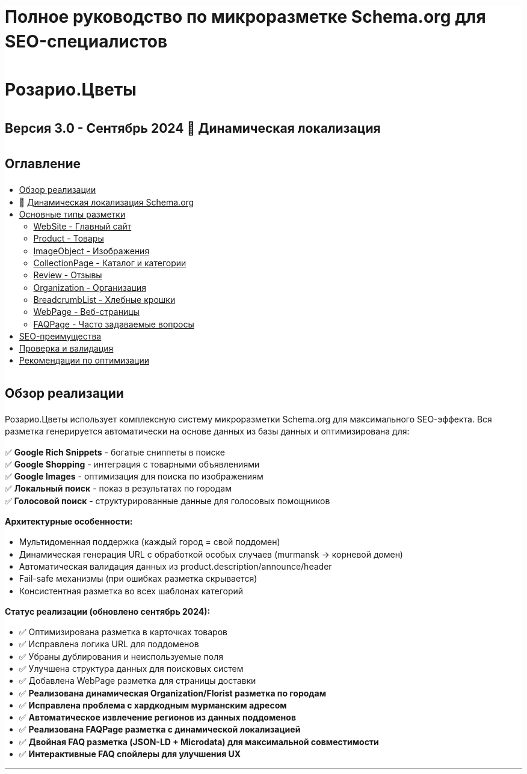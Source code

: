 # Полное руководство по микроразметке Schema.org для SEO-специалистов
# Розарио.Цветы
## Версия 3.0 - Сентябрь 2024 🚀 Динамическая локализация

## Оглавление
- [Обзор реализации](#обзор-реализации)
- 🚀 [Динамическая локализация Schema.org](#динамическая-локализация-schemaorg-революционное-обновление)
- [Основные типы разметки](#основные-типы-разметки)
  - [WebSite - Главный сайт](#website---главный-сайт)
  - [Product - Товары](#product---товары)
  - [ImageObject - Изображения](#imageobject---изображения)
  - [CollectionPage - Каталог и категории](#collectionpage---каталог-и-категории)
  - [Review - Отзывы](#review---отзывы)
  - [Organization - Организация](#organization---организация)
  - [BreadcrumbList - Хлебные крошки](#breadcrumblist---хлебные-крошки)
  - [WebPage - Веб-страницы](#webpage---веб-страницы)
  - [FAQPage - Часто задаваемые вопросы](#faqpage---часто-задаваемые-вопросы)
- [SEO-преимущества](#seo-преимущества)
- [Проверка и валидация](#проверка-и-валидация)
- [Рекомендации по оптимизации](#рекомендации-по-оптимизации)

## Обзор реализации

Розарио.Цветы использует комплексную систему микроразметки Schema.org для максимального SEO-эффекта. Вся разметка генерируется автоматически на основе данных из базы данных и оптимизирована для:

✅ **Google Rich Snippets** - богатые сниппеты в поиске  
✅ **Google Shopping** - интеграция с товарными объявлениями  
✅ **Google Images** - оптимизация для поиска по изображениям  
✅ **Локальный поиск** - показ в результатах по городам  
✅ **Голосовой поиск** - структурированные данные для голосовых помощников

**Архитектурные особенности:**
- Мультидоменная поддержка (каждый город = свой поддомен)
- Динамическая генерация URL с обработкой особых случаев (murmansk → корневой домен)
- Автоматическая валидация данных из product.description/announce/header
- Fail-safe механизмы (при ошибках разметка скрывается)
- Консистентная разметка во всех шаблонах категорий

**Статус реализации (обновлено сентябрь 2024):**
- ✅ Оптимизирована разметка в карточках товаров
- ✅ Исправлена логика URL для поддоменов  
- ✅ Убраны дублирования и неиспользуемые поля
- ✅ Улучшена структура данных для поисковых систем
- ✅ Добавлена WebPage разметка для страницы доставки
- ✅ **Реализована динамическая Organization/Florist разметка по городам**
- ✅ **Исправлена проблема с хардкодным мурманским адресом**
- ✅ **Автоматическое извлечение регионов из данных поддоменов**
- ✅ **Реализована FAQPage разметка с динамической локализацией**
- ✅ **Двойная FAQ разметка (JSON-LD + Microdata) для максимальной совместимости**
- ✅ **Интерактивные FAQ спойлеры для улучшения UX**

---